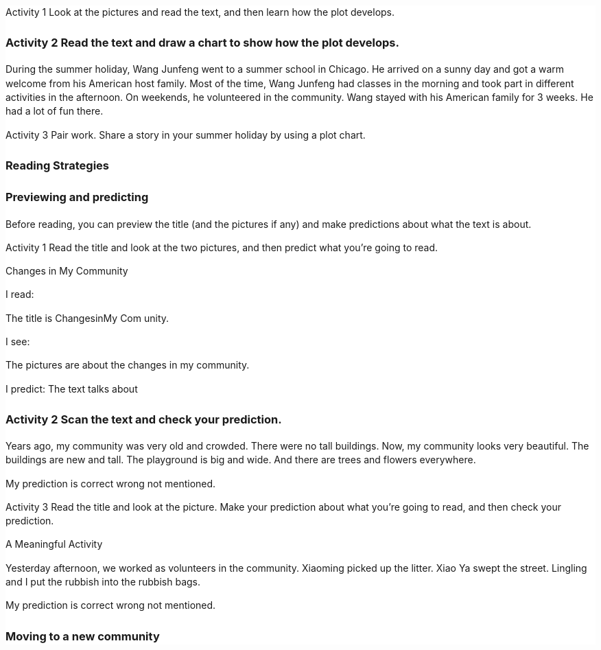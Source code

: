 Activity  1 Look at the pictures and read the text, and then learn how the plot develops.  

  

### Activity  2 Read the text and draw a chart to show how the plot develops.

During the summer holiday, Wang Junfeng went to a summer school in Chicago. He arrived on a sunny day and got a warm welcome from his American host family. Most of the time, Wang Junfeng had classes in the morning and took part in different activities in the afternoon. On weekends, he volunteered in the community. Wang stayed with his American family for 3 weeks. He had a lot of fun there.  

Activity  3 Pair work. Share a story in your summer holiday by using a plot chart.  

### Reading Strategies

### Previewing and predicting

Before reading, you can preview the title (and the pictures if any) and make predictions about what the text is about.  

Activity  1 Read the title and look at the two pictures, and then predict what you’re going to read.  

Changes in My Community  

I read:  

The title is ChangesinMy Com unity.  

  

I see:  

The pictures are about the changes in my community.  

I predict: The text talks about  

### Activity  2 Scan the text and check your prediction.

Years ago, my community was very old and crowded. There were no tall buildings. Now, my community looks very beautiful. The buildings are new and tall. The playground is big and wide. And there are trees and flowers everywhere.  

My prediction is     correct     wrong     not mentioned.  

Activity  3 Read the title and look at the picture. Make your prediction about what you’re going to read, and then check your prediction.  

A Meaningful Activity  

  

  

Yesterday afternoon, we worked as volunteers in the community. Xiaoming picked up the litter. Xiao Ya swept the street. Lingling and I put the rubbish into the rubbish bags.  

My prediction is     correct     wrong     not mentioned.  

### Moving to a new community
